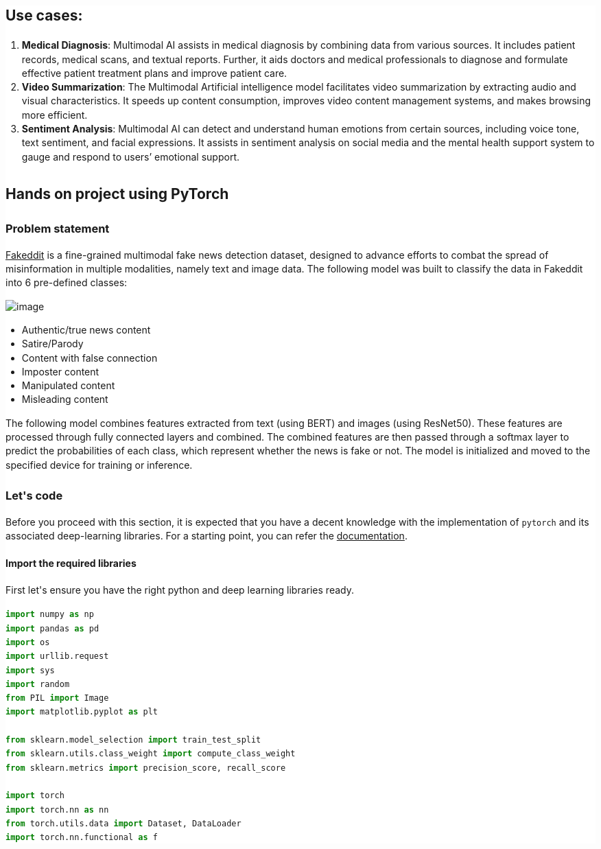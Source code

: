 ## Use cases:

1. **Medical Diagnosis**: Multimodal AI assists in medical diagnosis by combining data from various sources. It includes patient records, medical scans, and textual reports. Further, it aids doctors and medical professionals to diagnose and formulate effective patient treatment plans and improve patient care. 
2. **Video Summarization**: The Multimodal Artificial intelligence model facilitates video summarization by extracting audio and visual characteristics. It speeds up content consumption, improves video content management systems, and makes browsing more efficient.  
3. **Sentiment Analysis**: Multimodal AI can detect and understand human emotions from certain sources, including voice tone, text sentiment, and facial expressions. It assists in sentiment analysis on social media and the mental health support system to gauge and respond to users’ emotional support.  

## Hands on project using PyTorch

### Problem statement

[Fakeddit](https://fakeddit.netlify.app/) is a fine-grained multimodal fake news detection dataset, designed to advance efforts to combat the spread of misinformation in multiple modalities, namely text and image data. The following model was built to classify the data in Fakeddit into 6 pre-defined classes:

![image](https://github.com/user-attachments/assets/094731e1-5f0d-4c5f-93b0-04b789964a99)

- Authentic/true news content
- Satire/Parody
- Content with false connection
- Imposter content
- Manipulated content
- Misleading content

The following model combines features extracted from text (using BERT) and images (using ResNet50). These features are processed through fully connected layers and combined. The combined features are then passed through a softmax layer to predict the probabilities of each class, which represent whether the news is fake or not. The model is initialized and moved to the specified device for training or inference.

### Let's code

Before you proceed with this section, it is expected that you have a decent knowledge with the implementation of `pytorch` and its associated deep-learning libraries. For a starting point, you can refer the [documentation](https://pytorch.org/docs/stable/index.html).

#### Import the required libraries
First let's ensure you have the right python and deep learning libraries ready.
```python
import numpy as np
import pandas as pd
import os
import urllib.request
import sys
import random
from PIL import Image
import matplotlib.pyplot as plt

from sklearn.model_selection import train_test_split
from sklearn.utils.class_weight import compute_class_weight
from sklearn.metrics import precision_score, recall_score

import torch
import torch.nn as nn
from torch.utils.data import Dataset, DataLoader
import torch.nn.functional as f
```